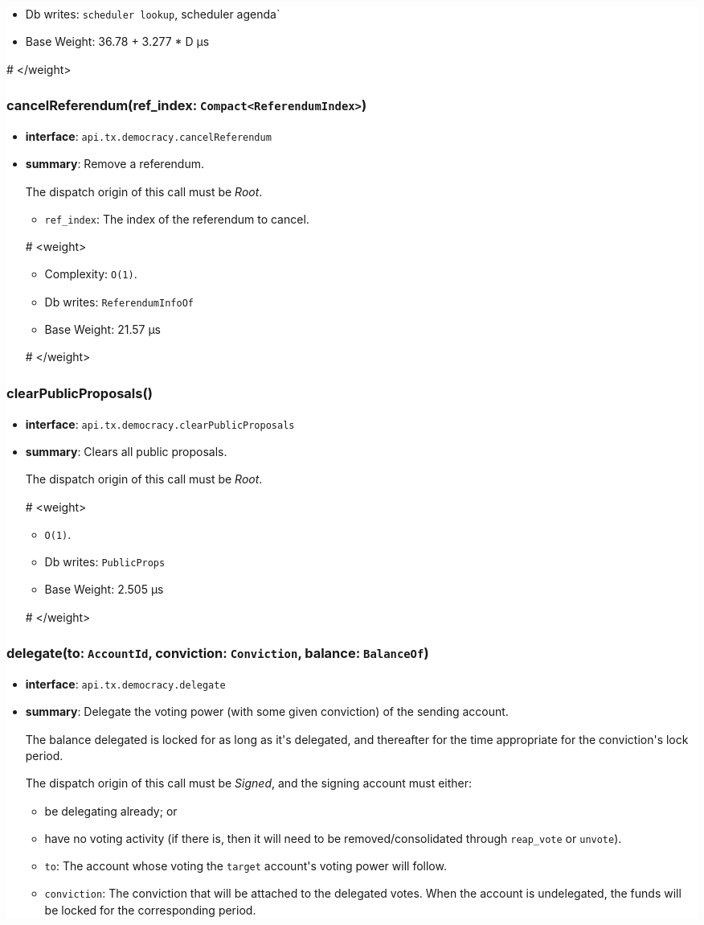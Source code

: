   - Db writes: `scheduler lookup`, scheduler agenda`

  - Base Weight: 36.78 + 3.277 * D µs

  \# \</weight> 
 
### cancelReferendum(ref_index: `Compact<ReferendumIndex>`)
- **interface**: `api.tx.democracy.cancelReferendum`
- **summary**:   Remove a referendum. 

  The dispatch origin of this call must be _Root_. 

  - `ref_index`: The index of the referendum to cancel. 

  \# \<weight>

   

  - Complexity: `O(1)`.

  - Db writes: `ReferendumInfoOf`

  - Base Weight: 21.57 µs

  \# \</weight> 
 
### clearPublicProposals()
- **interface**: `api.tx.democracy.clearPublicProposals`
- **summary**:   Clears all public proposals. 

  The dispatch origin of this call must be _Root_. 

  \# \<weight>

   

  - `O(1)`.

  - Db writes: `PublicProps`

  - Base Weight: 2.505 µs

  \# \</weight> 
 
### delegate(to: `AccountId`, conviction: `Conviction`, balance: `BalanceOf`)
- **interface**: `api.tx.democracy.delegate`
- **summary**:   Delegate the voting power (with some given conviction) of the sending account. 

  The balance delegated is locked for as long as it's delegated, and thereafter for the time appropriate for the conviction's lock period. 

  The dispatch origin of this call must be _Signed_, and the signing account must either: 

    - be delegating already; or

    - have no voting activity (if there is, then it will need to be removed/consolidated    through `reap_vote` or `unvote`). 

  - `to`: The account whose voting the `target` account's voting power will follow. 

  - `conviction`: The conviction that will be attached to the delegated votes. When the  account is undelegated, the funds will be locked for the corresponding period. 

